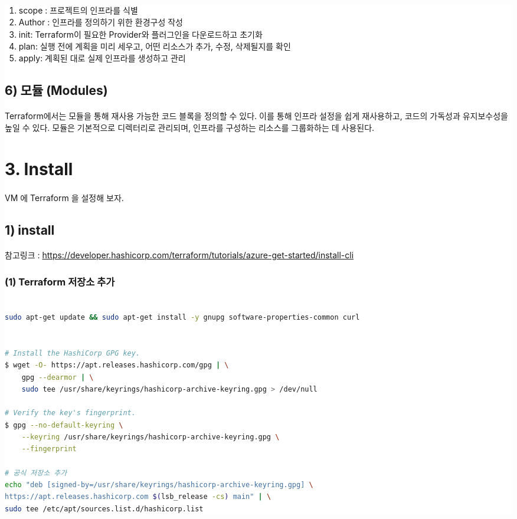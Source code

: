 1. scope : 프로젝트의 인프라를 식별
2. Author : 인프라를 정의하기 위한 환경구성 작성
3. init: Terraform이 필요한 Provider와 플러그인을 다운로드하고 초기화
4. plan: 실행 전에 계획을 미리 세우고, 어떤 리소스가 추가, 수정, 삭제될지를 확인
5. apply: 계획된 대로 실제 인프라를 생성하고 관리



## 6) 모듈 (Modules)

Terraform에서는 모듈을 통해 재사용 가능한 코드 블록을 정의할 수 있다. 이를 통해 인프라 설정을 쉽게 재사용하고, 코드의 가독성과 유지보수성을 높일 수 있다. 모듈은 기본적으로 디렉터리로 관리되며, 인프라를 구성하는 리소스를 그룹화하는 데 사용된다.







# 3. Install

VM 에 Terraform 을 설정해 보자.



## 1) install

참고링크 : https://developer.hashicorp.com/terraform/tutorials/azure-get-started/install-cli



### (1) **Terraform 저장소 추가**

```sh

sudo apt-get update && sudo apt-get install -y gnupg software-properties-common curl


# Install the HashiCorp GPG key.
$ wget -O- https://apt.releases.hashicorp.com/gpg | \
    gpg --dearmor | \
    sudo tee /usr/share/keyrings/hashicorp-archive-keyring.gpg > /dev/null

# Verify the key's fingerprint.
$ gpg --no-default-keyring \
    --keyring /usr/share/keyrings/hashicorp-archive-keyring.gpg \
    --fingerprint

# 공식 저장소 추가
echo "deb [signed-by=/usr/share/keyrings/hashicorp-archive-keyring.gpg] \
https://apt.releases.hashicorp.com $(lsb_release -cs) main" | \
sudo tee /etc/apt/sources.list.d/hashicorp.list

```


